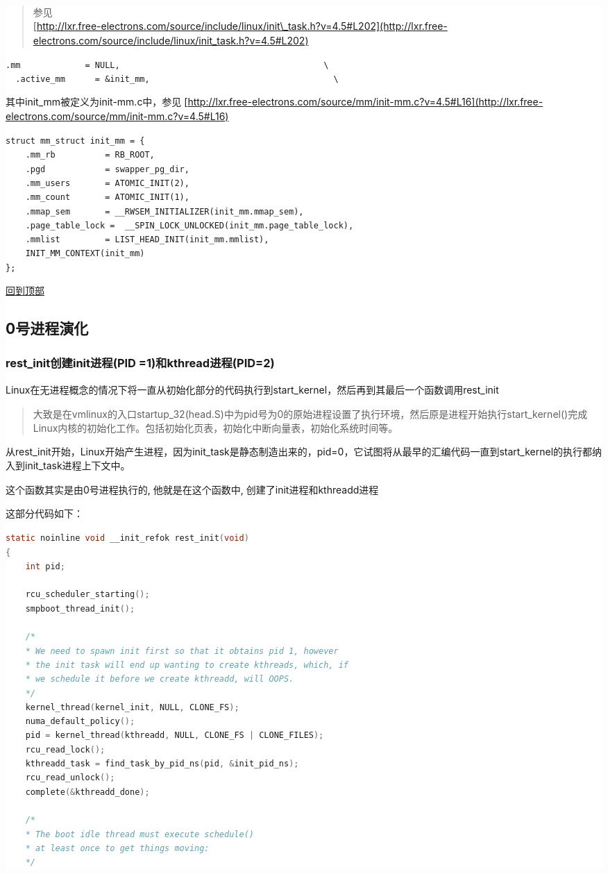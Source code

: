 > 参见  
> [http://lxr.free-electrons.com/source/include/linux/init\_task.h?v=4.5#L202](http://lxr.free-electrons.com/source/include/linux/init_task.h?v=4.5#L202)

```x86asm
.mm             = NULL,                                         \
  .active_mm      = &init_mm,                                     \
```

其中init\_mm被定义为init-mm.c中，参见 [http://lxr.free-electrons.com/source/mm/init-mm.c?v=4.5#L16](http://lxr.free-electrons.com/source/mm/init-mm.c?v=4.5#L16)

```x86asm
struct mm_struct init_mm = {
    .mm_rb          = RB_ROOT,
    .pgd            = swapper_pg_dir,
    .mm_users       = ATOMIC_INIT(2),
    .mm_count       = ATOMIC_INIT(1),
    .mmap_sem       = __RWSEM_INITIALIZER(init_mm.mmap_sem),
    .page_table_lock =  __SPIN_LOCK_UNLOCKED(init_mm.page_table_lock),
    .mmlist         = LIST_HEAD_INIT(init_mm.mmlist),
    INIT_MM_CONTEXT(init_mm)
};
```

[回到顶部](#_labelTop)

## 0号进程演化

### rest\_init创建init进程(PID =1)和kthread进程(PID=2)

Linux在无进程概念的情况下将一直从初始化部分的代码执行到start\_kernel，然后再到其最后一个函数调用rest\_init

> 大致是在vmlinux的入口startup\_32(head.S)中为pid号为0的原始进程设置了执行环境，然后原是进程开始执行start\_kernel()完成Linux内核的初始化工作。包括初始化页表，初始化中断向量表，初始化系统时间等。

从rest\_init开始，Linux开始产生进程，因为init\_task是静态制造出来的，pid=0，它试图将从最早的汇编代码一直到start\_kernel的执行都纳入到init\_task进程上下文中。

这个函数其实是由0号进程执行的, 他就是在这个函数中, 创建了init进程和kthreadd进程

这部分代码如下：

```objectivec
static noinline void __init_refok rest_init(void)
{
    int pid;

    rcu_scheduler_starting();
    smpboot_thread_init();

    /*
    * We need to spawn init first so that it obtains pid 1, however
    * the init task will end up wanting to create kthreads, which, if
    * we schedule it before we create kthreadd, will OOPS.
    */
    kernel_thread(kernel_init, NULL, CLONE_FS);
    numa_default_policy();
    pid = kernel_thread(kthreadd, NULL, CLONE_FS | CLONE_FILES);
    rcu_read_lock();
    kthreadd_task = find_task_by_pid_ns(pid, &init_pid_ns);
    rcu_read_unlock();
    complete(&kthreadd_done);

    /*
    * The boot idle thread must execute schedule()
    * at least once to get things moving:
    */
```